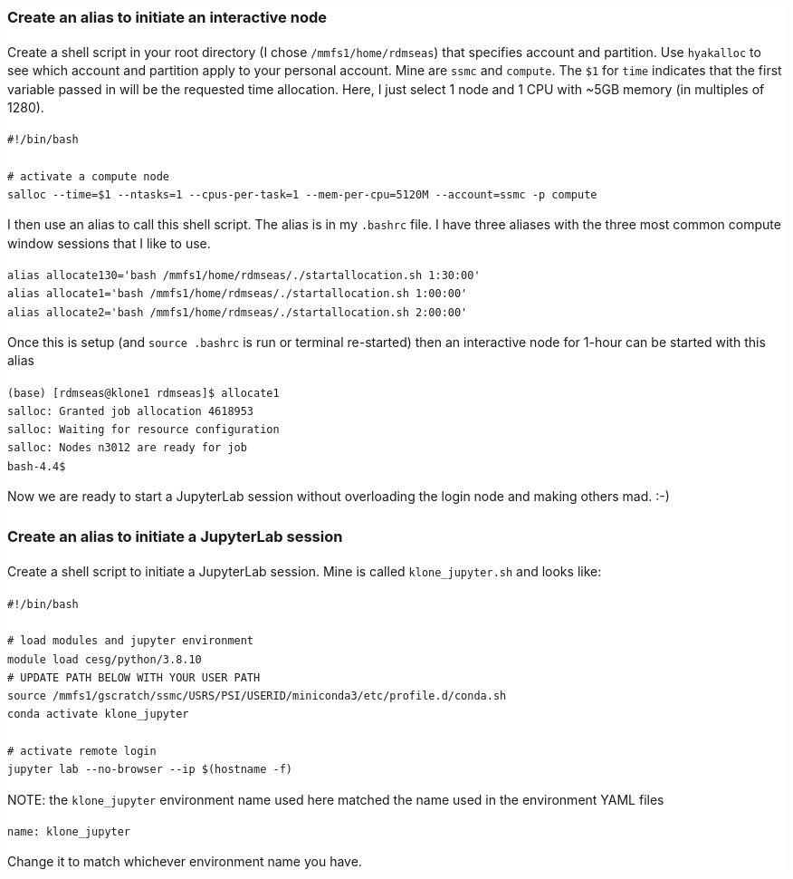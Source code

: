 
### Create an alias to initiate an interactive node
Create a shell script in your root directory (I chose `/mmfs1/home/rdmseas`) that specifies account and partition.  Use `hyakalloc` to see which account and partition apply to your personal account.  Mine are `ssmc` and `compute`.  The `$1` for `time` indicates that the first variable passed in will be the requested time allocation.  Here, I just select 1 node and 1 CPU with ~5GB memory (in multiples of 1280). 
```
#!/bin/bash

# activate a compute node
salloc --time=$1 --ntasks=1 --cpus-per-task=1 --mem-per-cpu=5120M --account=ssmc -p compute
```
I then use an alias to call this shell script.  The alias is in my `.bashrc` file.  I have three aliases with the three most common compute window sessions that I like to use. 
```
alias allocate130='bash /mmfs1/home/rdmseas/./startallocation.sh 1:30:00'
alias allocate1='bash /mmfs1/home/rdmseas/./startallocation.sh 1:00:00'
alias allocate2='bash /mmfs1/home/rdmseas/./startallocation.sh 2:00:00'
```
Once this is setup (and `source .bashrc` is run or terminal re-started) then an interactive node for 1-hour can be started with this alias
```
(base) [rdmseas@klone1 rdmseas]$ allocate1
salloc: Granted job allocation 4618953
salloc: Waiting for resource configuration
salloc: Nodes n3012 are ready for job
bash-4.4$ 
```
Now we are ready to start a JupyterLab session without overloading the login node and making others mad.  :-) 

### Create an alias to initiate a JupyterLab session
Create a shell script to initiate a JupyterLab session.  Mine is called `klone_jupyter.sh` and looks like:
```
#!/bin/bash

# load modules and jupyter environment
module load cesg/python/3.8.10
# UPDATE PATH BELOW WITH YOUR USER PATH
source /mmfs1/gscratch/ssmc/USRS/PSI/USERID/miniconda3/etc/profile.d/conda.sh
conda activate klone_jupyter

# activate remote login
jupyter lab --no-browser --ip $(hostname -f)
```
NOTE: the `klone_jupyter` environment name used here matched the name used in the environment YAML files
```
name: klone_jupyter
```
Change it to match whichever environment name you have.  
